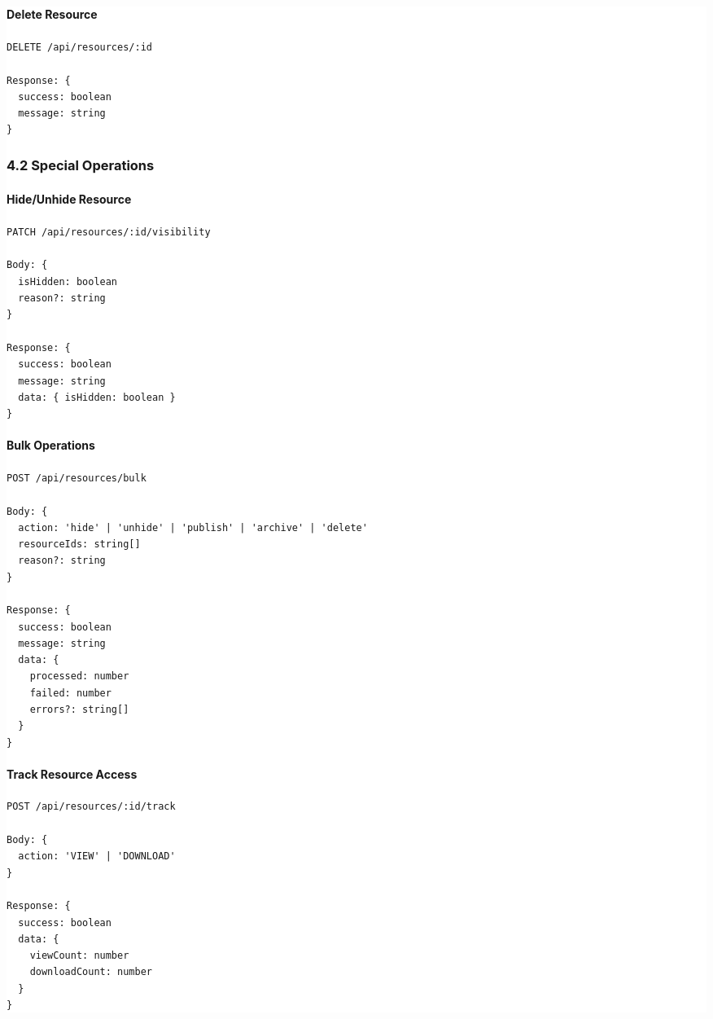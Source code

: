 #### **Delete Resource**
```
DELETE /api/resources/:id

Response: {
  success: boolean
  message: string
}
```

### 4.2 Special Operations

#### **Hide/Unhide Resource**
```
PATCH /api/resources/:id/visibility

Body: {
  isHidden: boolean
  reason?: string
}

Response: {
  success: boolean
  message: string
  data: { isHidden: boolean }
}
```

#### **Bulk Operations**
```
POST /api/resources/bulk

Body: {
  action: 'hide' | 'unhide' | 'publish' | 'archive' | 'delete'
  resourceIds: string[]
  reason?: string
}

Response: {
  success: boolean
  message: string
  data: {
    processed: number
    failed: number
    errors?: string[]
  }
}
```

#### **Track Resource Access**
```
POST /api/resources/:id/track

Body: {
  action: 'VIEW' | 'DOWNLOAD'
}

Response: {
  success: boolean
  data: {
    viewCount: number
    downloadCount: number
  }
}
```